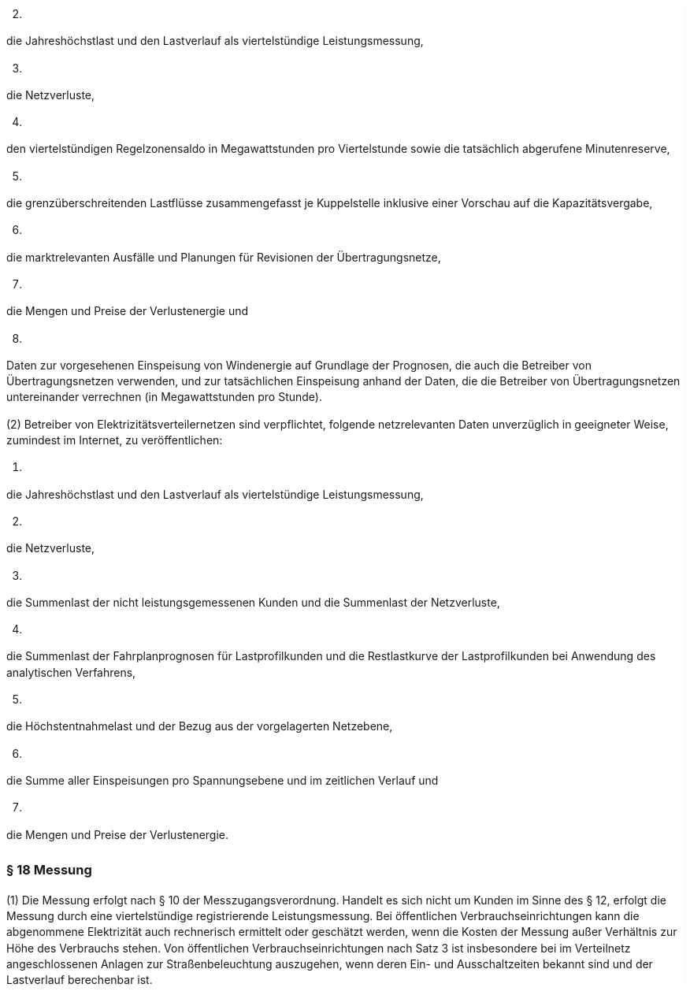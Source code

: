 2.  
die Jahreshöchstlast und den Lastverlauf als viertelstündige Leistungsmessung,

3.  
die Netzverluste,

4.  
den viertelstündigen Regelzonensaldo in Megawattstunden pro Viertelstunde sowie die tatsächlich abgerufene Minutenreserve,

5.  
die grenzüberschreitenden Lastflüsse zusammengefasst je Kuppelstelle inklusive einer Vorschau auf die Kapazitätsvergabe,

6.  
die marktrelevanten Ausfälle und Planungen für Revisionen der Übertragungsnetze,

7.  
die Mengen und Preise der Verlustenergie und

8.  
Daten zur vorgesehenen Einspeisung von Windenergie auf Grundlage der Prognosen, die auch die Betreiber von Übertragungsnetzen verwenden, und zur tatsächlichen Einspeisung anhand der Daten, die die Betreiber von Übertragungsnetzen untereinander verrechnen (in Megawattstunden pro Stunde).

(2) Betreiber von Elektrizitätsverteilernetzen sind verpflichtet, folgende netzrelevanten Daten unverzüglich in geeigneter Weise, zumindest im Internet, zu veröffentlichen:

1.  
die Jahreshöchstlast und den Lastverlauf als viertelstündige Leistungsmessung,

2.  
die Netzverluste,

3.  
die Summenlast der nicht leistungsgemessenen Kunden und die Summenlast der Netzverluste,

4.  
die Summenlast der Fahrplanprognosen für Lastprofilkunden und die Restlastkurve der Lastprofilkunden bei Anwendung des analytischen Verfahrens,

5.  
die Höchstentnahmelast und der Bezug aus der vorgelagerten Netzebene,

6.  
die Summe aller Einspeisungen pro Spannungsebene und im zeitlichen Verlauf und

7.  
die Mengen und Preise der Verlustenergie.

### § 18 Messung

(1) Die Messung erfolgt nach § 10 der Messzugangsverordnung. Handelt es sich nicht um Kunden im Sinne des § 12, erfolgt die Messung durch eine viertelstündige registrierende Leistungsmessung. Bei öffentlichen Verbrauchseinrichtungen kann die abgenommene Elektrizität auch rechnerisch ermittelt oder geschätzt werden, wenn die Kosten der Messung außer Verhältnis zur Höhe des Verbrauchs stehen. Von öffentlichen Verbrauchseinrichtungen nach Satz 3 ist insbesondere bei im Verteilnetz angeschlossenen Anlagen zur Straßenbeleuchtung auszugehen, wenn deren Ein- und Ausschaltzeiten bekannt sind und der Lastverlauf berechenbar ist.
